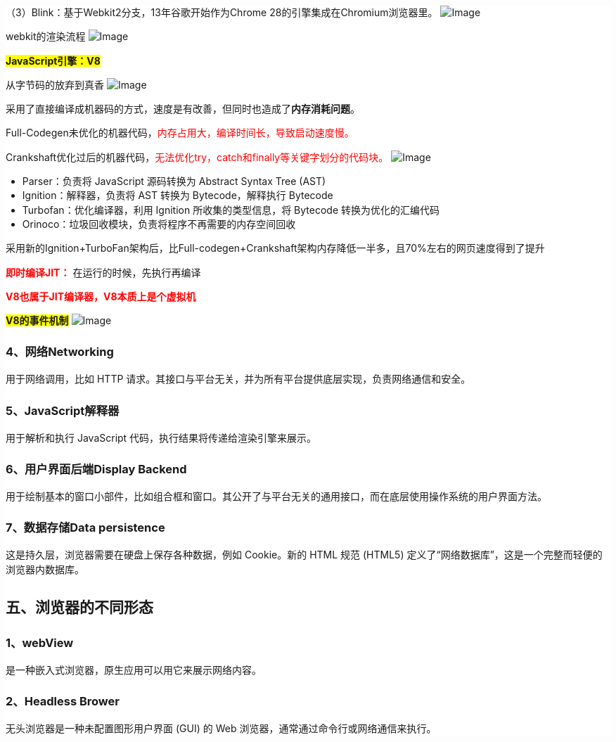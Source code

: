 （3）Blink：基于Webkit2分支，13年谷歌开始作为Chrome 28的引擎集成在Chromium浏览器里。
![Image](/vuepress-knowledge-system/images/knowledge-system/01/10.png)

webkit的渲染流程
![Image](/vuepress-knowledge-system/images/knowledge-system/01/11.webp)

<span style="background-color: yellow; font-weight: bold;">JavaScript引擎：V8</span>

从字节码的放弃到真香
![Image](/vuepress-knowledge-system/images/knowledge-system/01/12.webp)

采用了直接编译成机器码的方式，速度是有改善，但同时也造成了**内存消耗问题**。

Full-Codegen未优化的机器代码，<span style="color: red;">内存占用大，编译时间长，导致启动速度慢。</span>

Crankshaft优化过后的机器代码，<span style="color: red;">无法优化try，catch和finally等关键字划分的代码块。</span>
![Image](/vuepress-knowledge-system/images/knowledge-system/01/13.webp)
- Parser：负责将 JavaScript 源码转换为 Abstract Syntax Tree (AST)
- Ignition：解释器，负责将 AST 转换为 Bytecode，解释执行 Bytecode
- Turbofan：优化编译器，利用 Ignition 所收集的类型信息，将 Bytecode 转换为优化的汇编代码
- Orinoco：垃圾回收模块，负责将程序不再需要的内存空间回收

采用新的Ignition+TurboFan架构后，比Full-codegen+Crankshaft架构内存降低一半多，且70%左右的网页速度得到了提升

<span style="color: red; font-weight: bold;">即时编译JIT：</span> 在运行的时候，先执行再编译

<span style="color: red; font-weight: bold;">V8也属于JIT编译器，V8本质上是个虚拟机</span>

<span style="background-color: yellow; font-weight: bold;">V8的事件机制</span>
![Image](/vuepress-knowledge-system/images/knowledge-system/01/14.webp)

### 4、网络Networking
用于网络调用，比如 HTTP 请求。其接口与平台无关，并为所有平台提供底层实现，负责网络通信和安全。

### 5、JavaScript解释器
用于解析和执行 JavaScript 代码，执行结果将传递给渲染引擎来展示。

### 6、用户界面后端Display Backend
用于绘制基本的窗口小部件，比如组合框和窗口。其公开了与平台无关的通用接口，而在底层使用操作系统的用户界面方法。

### 7、数据存储Data persistence
这是持久层，浏览器需要在硬盘上保存各种数据，例如 Cookie。新的 HTML 规范 (HTML5) 定义了“网络数据库”，这是一个完整而轻便的浏览器内数据库。


## 五、浏览器的不同形态

### 1、webView
是一种嵌入式浏览器，原生应用可以用它来展示网络内容。

### 2、Headless Brower
无头浏览器是一种未配置图形用户界面 (GUI) 的 Web 浏览器，通常通过命令行或网络通信来执行。
